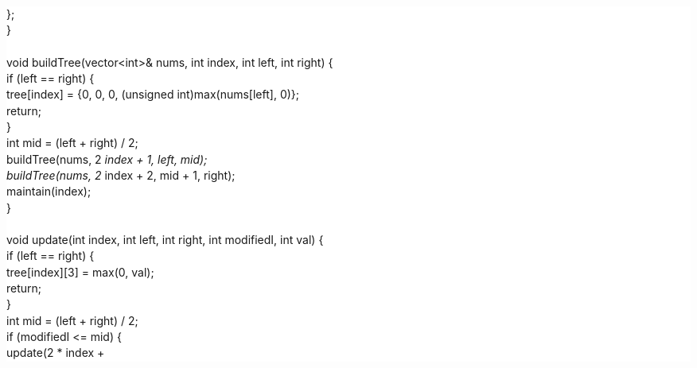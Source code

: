 <span class="token punctuation">}</span><span class="token punctuation">;</span><br>    <span class="token punctuation">}</span><br><br>    <span class="token keyword">void</span> <span class="token function">buildTree</span><span class="token punctuation">(</span>vector<span class="token operator"><</span><span class="token keyword">int</span><span class="token operator">></span><span class="token operator">&</span> nums<span class="token punctuation">,</span> <span class="token keyword">int</span> index<span class="token punctuation">,</span> <span class="token keyword">int</span> left<span class="token punctuation">,</span> <span class="token keyword">int</span> right<span class="token punctuation">)</span> <span class="token punctuation">{</span><br>        <span class="token keyword">if</span> <span class="token punctuation">(</span>left <span class="token operator">==</span> right<span class="token punctuation">)</span> <span class="token punctuation">{</span><br>            tree<span class="token punctuation">[</span>index<span class="token punctuation">]</span> <span class="token operator">=</span> <span class="token punctuation">{</span><span class="token number">0</span><span class="token punctuation">,</span> <span class="token number">0</span><span class="token punctuation">,</span> <span class="token number">0</span><span class="token punctuation">,</span> <span class="token punctuation">(</span><span class="token keyword">unsigned</span> <span class="token keyword">int</span><span class="token punctuation">)</span><span class="token function">max</span><span class="token punctuation">(</span>nums<span class="token punctuation">[</span>left<span class="token punctuation">]</span><span class="token punctuation">,</span> <span class="token number">0</span><span class="token punctuation">)</span><span class="token punctuation">}</span><span class="token punctuation">;</span><br>            <span class="token keyword">return</span><span class="token punctuation">;</span><br>        <span class="token punctuation">}</span><br>        <span class="token keyword">int</span> mid <span class="token operator">=</span> <span class="token punctuation">(</span>left <span class="token operator">+</span> right<span class="token punctuation">)</span> <span class="token operator">/</span> <span class="token number">2</span><span class="token punctuation">;</span><br>        <span class="token function">buildTree</span><span class="token punctuation">(</span>nums<span class="token punctuation">,</span> <span class="token number">2</span> <span class="token operator">*</span> index <span class="token operator">+</span> <span class="token number">1</span><span class="token punctuation">,</span> left<span class="token punctuation">,</span> mid<span class="token punctuation">)</span><span class="token punctuation">;</span><br>        <span class="token function">buildTree</span><span class="token punctuation">(</span>nums<span class="token punctuation">,</span> <span class="token number">2</span> <span class="token operator">*</span> index <span class="token operator">+</span> <span class="token number">2</span><span class="token punctuation">,</span> mid <span class="token operator">+</span> <span class="token number">1</span><span class="token punctuation">,</span> right<span class="token punctuation">)</span><span class="token punctuation">;</span><br>        <span class="token function">maintain</span><span class="token punctuation">(</span>index<span class="token punctuation">)</span><span class="token punctuation">;</span><br>    <span class="token punctuation">}</span><br><br>    <span class="token keyword">void</span> <span class="token function">update</span><span class="token punctuation">(</span><span class="token keyword">int</span> index<span class="token punctuation">,</span> <span class="token keyword">int</span> left<span class="token punctuation">,</span> <span class="token keyword">int</span> right<span class="token punctuation">,</span> <span class="token keyword">int</span> modifiedI<span class="token punctuation">,</span> <span class="token keyword">int</span> val<span class="token punctuation">)</span> <span class="token punctuation">{</span><br>        <span class="token keyword">if</span> <span class="token punctuation">(</span>left <span class="token operator">==</span> right<span class="token punctuation">)</span> <span class="token punctuation">{</span><br>            tree<span class="token punctuation">[</span>index<span class="token punctuation">]</span><span class="token punctuation">[</span><span class="token number">3</span><span class="token punctuation">]</span> <span class="token operator">=</span> <span class="token function">max</span><span class="token punctuation">(</span><span class="token number">0</span><span class="token punctuation">,</span> val<span class="token punctuation">)</span><span class="token punctuation">;</span><br>            <span class="token keyword">return</span><span class="token punctuation">;</span><br>        <span class="token punctuation">}</span><br>        <span class="token keyword">int</span> mid <span class="token operator">=</span> <span class="token punctuation">(</span>left <span class="token operator">+</span> right<span class="token punctuation">)</span> <span class="token operator">/</span> <span class="token number">2</span><span class="token punctuation">;</span><br>        <span class="token keyword">if</span> <span class="token punctuation">(</span>modifiedI <span class="token operator"><=</span> mid<span class="token punctuation">)</span> <span class="token punctuation">{</span><br>            <span class="token function">update</span><span class="token punctuation">(</span><span class="token number">2</span> <span class="token operator">*</span> index <span class="token operator">+</span>